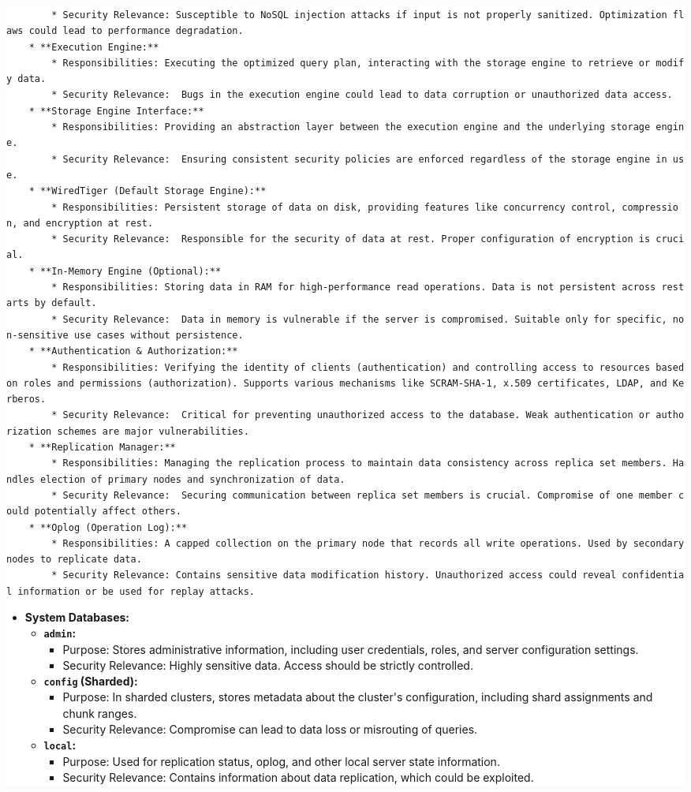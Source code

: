            * Security Relevance: Susceptible to NoSQL injection attacks if input is not properly sanitized. Optimization flaws could lead to performance degradation.
        * **Execution Engine:**
            * Responsibilities: Executing the optimized query plan, interacting with the storage engine to retrieve or modify data.
            * Security Relevance:  Bugs in the execution engine could lead to data corruption or unauthorized data access.
        * **Storage Engine Interface:**
            * Responsibilities: Providing an abstraction layer between the execution engine and the underlying storage engine.
            * Security Relevance:  Ensuring consistent security policies are enforced regardless of the storage engine in use.
        * **WiredTiger (Default Storage Engine):**
            * Responsibilities: Persistent storage of data on disk, providing features like concurrency control, compression, and encryption at rest.
            * Security Relevance:  Responsible for the security of data at rest. Proper configuration of encryption is crucial.
        * **In-Memory Engine (Optional):**
            * Responsibilities: Storing data in RAM for high-performance read operations. Data is not persistent across restarts by default.
            * Security Relevance:  Data in memory is vulnerable if the server is compromised. Suitable only for specific, non-sensitive use cases without persistence.
        * **Authentication & Authorization:**
            * Responsibilities: Verifying the identity of clients (authentication) and controlling access to resources based on roles and permissions (authorization). Supports various mechanisms like SCRAM-SHA-1, x.509 certificates, LDAP, and Kerberos.
            * Security Relevance:  Critical for preventing unauthorized access to the database. Weak authentication or authorization schemes are major vulnerabilities.
        * **Replication Manager:**
            * Responsibilities: Managing the replication process to maintain data consistency across replica set members. Handles election of primary nodes and synchronization of data.
            * Security Relevance:  Securing communication between replica set members is crucial. Compromise of one member could potentially affect others.
        * **Oplog (Operation Log):**
            * Responsibilities: A capped collection on the primary node that records all write operations. Used by secondary nodes to replicate data.
            * Security Relevance: Contains sensitive data modification history. Unauthorized access could reveal confidential information or be used for replay attacks.
* **System Databases:**
    * **`admin`:**
        * Purpose: Stores administrative information, including user credentials, roles, and server configuration settings.
        * Security Relevance: Highly sensitive data. Access should be strictly controlled.
    * **`config` (Sharded):**
        * Purpose: In sharded clusters, stores metadata about the cluster's configuration, including shard assignments and chunk ranges.
        * Security Relevance:  Compromise can lead to data loss or misrouting of queries.
    * **`local`:**
        * Purpose: Used for replication status, oplog, and other local server state information.
        * Security Relevance: Contains information about data replication, which could be exploited.
